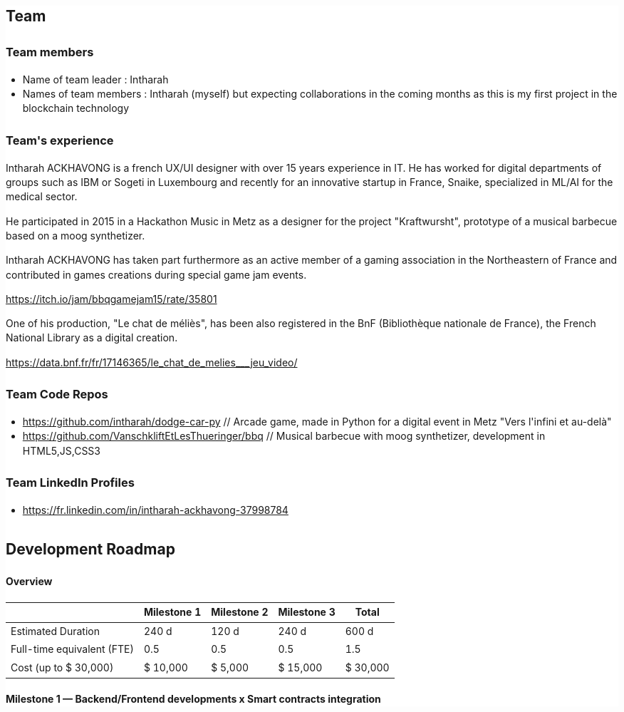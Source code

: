 ## Team 

### Team members

- Name of team leader : Intharah
- Names of team members : Intharah (myself) but expecting collaborations in the coming months as this is my first project in the blockchain technology

### Team's experience

Intharah ACKHAVONG is a french UX/UI designer with over 15 years experience in IT. He has worked for digital departments of groups such as IBM or Sogeti in Luxembourg and recently for an innovative startup in France, Snaike, specialized in ML/AI for the medical sector. 

He participated in 2015 in a Hackathon Music in Metz as a designer for the project "Kraftwursht", prototype of a musical barbecue based on a moog synthetizer.

Intharah ACKHAVONG has taken part furthermore as an active member of a gaming association in the Northeastern of France and contributed in games creations during special game jam events. 

https://itch.io/jam/bbqgamejam15/rate/35801

One of his production, "Le chat de méliès", has been also registered in the BnF (Bibliothèque nationale de France), the French National Library as a digital creation.

https://data.bnf.fr/fr/17146365/le_chat_de_melies___jeu_video/


### Team Code Repos

- https://github.com/intharah/dodge-car-py // Arcade game, made in Python for a digital event in Metz "Vers l'infini et au-delà"
- https://github.com/VanschkliftEtLesThueringer/bbq // Musical barbecue with moog synthetizer, development in HTML5,JS,CSS3

### Team LinkedIn Profiles

- https://fr.linkedin.com/in/intharah-ackhavong-37998784

## Development Roadmap 

#### Overview

| | Milestone 1 | Milestone 2 | Milestone 3 | Total |
|-|-|-|-|-|
| Estimated Duration | 240 d | 120 d | 240 d | 600 d |
| Full-time equivalent (FTE) | 0.5 | 0.5 | 0.5 | 1.5 |
| Cost (up to $ 30,000) | $ 10,000 | $ 5,000 | $ 15,000 | $ 30,000 | 

#### Milestone 1 — Backend/Frontend developments x Smart contracts integration

